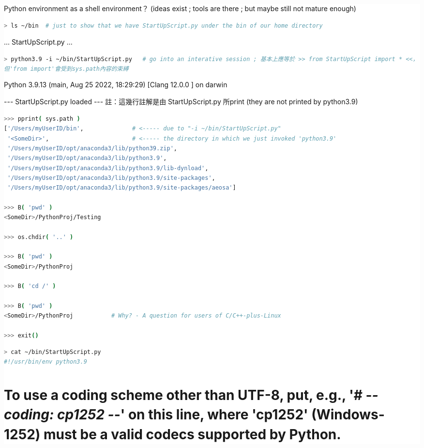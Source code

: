 Python environment as a shell environment？ (ideas exist ; tools are there ; but maybe still not mature enough)

```sh
> ls ~/bin  # just to show that we have StartUpScript.py under the bin of our home directory
```
... StartUpScript.py ...

```sh
> python3.9 -i ~/bin/StartUpScript.py   # go into an interative session ; 基本上應等於 >> from StartUpScript import * <<，但'from import'會受到sys.path內容的束縛

```

Python 3.9.13 (main, Aug 25 2022, 18:29:29)
[Clang 12.0.0 ] on darwin

--- StartUpScript.py loaded ---    註：這幾行註解是由 StartUpScript.py 所print (they are not printed by python3.9)

```sh
>>> pprint( sys.path )
['/Users/myUserID/bin',              # <----- due to "-i ~/bin/StartUpScript.py"
 '<SomeDir>',                        # <----- the directory in which we just invoked 'python3.9'
 '/Users/myUserID/opt/anaconda3/lib/python39.zip',
 '/Users/myUserID/opt/anaconda3/lib/python3.9',
 '/Users/myUserID/opt/anaconda3/lib/python3.9/lib-dynload',
 '/Users/myUserID/opt/anaconda3/lib/python3.9/site-packages',
 '/Users/myUserID/opt/anaconda3/lib/python3.9/site-packages/aeosa']

>>> B( 'pwd' )
<SomeDir>/PythonProj/Testing

>>> os.chdir( '..' )

>>> B( 'pwd' )
<SomeDir>/PythonProj

>>> B( 'cd /' )

>>> B( 'pwd' )
<SomeDir>/PythonProj           # Why? - A question for users of C/C++-plus-Linux

>>> exit()

```

```sh
> cat ~/bin/StartUpScript.py 
#!/usr/bin/env python3.9
```

# To use a coding scheme other than UTF-8, put, e.g., '# -*- coding: cp1252 -*-' on this line, where 'cp1252' (Windows-1252) must be a valid codecs supported by Python.
